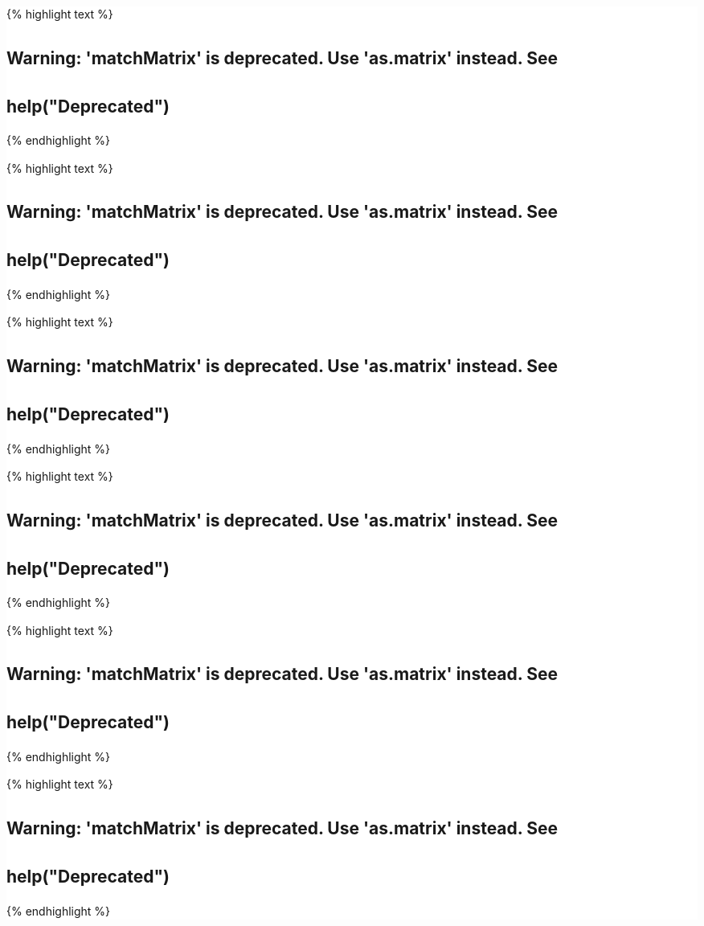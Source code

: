 

{% highlight text %}
## Warning: 'matchMatrix' is deprecated. Use 'as.matrix' instead. See
## help("Deprecated")
{% endhighlight %}



{% highlight text %}
## Warning: 'matchMatrix' is deprecated. Use 'as.matrix' instead. See
## help("Deprecated")
{% endhighlight %}



{% highlight text %}
## Warning: 'matchMatrix' is deprecated. Use 'as.matrix' instead. See
## help("Deprecated")
{% endhighlight %}



{% highlight text %}
## Warning: 'matchMatrix' is deprecated. Use 'as.matrix' instead. See
## help("Deprecated")
{% endhighlight %}



{% highlight text %}
## Warning: 'matchMatrix' is deprecated. Use 'as.matrix' instead. See
## help("Deprecated")
{% endhighlight %}



{% highlight text %}
## Warning: 'matchMatrix' is deprecated. Use 'as.matrix' instead. See
## help("Deprecated")
{% endhighlight %}
